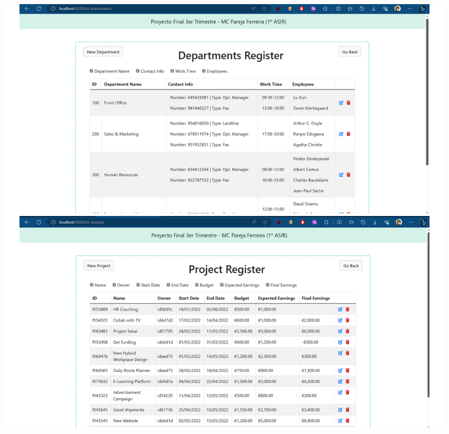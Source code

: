 <div align="center">
  <kbd>
    <img src="/doc/screenshots/004.png" alt="Project004 Image" width="800">
  </kbd>
</div>

<div align="center">
  <kbd>
    <img src="/doc/screenshots/005.png" alt="Project005 Image" width="800">
  </kbd>
</div>
